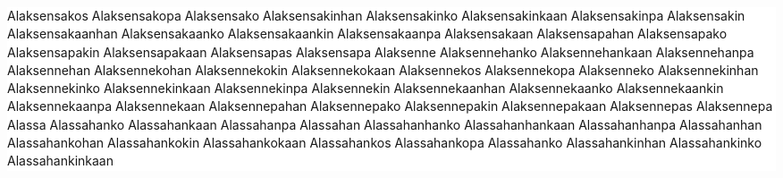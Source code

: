 Alaksensakos
Alaksensakopa
Alaksensako
Alaksensakinhan
Alaksensakinko
Alaksensakinkaan
Alaksensakinpa
Alaksensakin
Alaksensakaanhan
Alaksensakaanko
Alaksensakaankin
Alaksensakaanpa
Alaksensakaan
Alaksensapahan
Alaksensapako
Alaksensapakin
Alaksensapakaan
Alaksensapas
Alaksensapa
Alaksenne
Alaksennehanko
Alaksennehankaan
Alaksennehanpa
Alaksennehan
Alaksennekohan
Alaksennekokin
Alaksennekokaan
Alaksennekos
Alaksennekopa
Alaksenneko
Alaksennekinhan
Alaksennekinko
Alaksennekinkaan
Alaksennekinpa
Alaksennekin
Alaksennekaanhan
Alaksennekaanko
Alaksennekaankin
Alaksennekaanpa
Alaksennekaan
Alaksennepahan
Alaksennepako
Alaksennepakin
Alaksennepakaan
Alaksennepas
Alaksennepa
Alassa
Alassahanko
Alassahankaan
Alassahanpa
Alassahan
Alassahanhanko
Alassahanhankaan
Alassahanhanpa
Alassahanhan
Alassahankohan
Alassahankokin
Alassahankokaan
Alassahankos
Alassahankopa
Alassahanko
Alassahankinhan
Alassahankinko
Alassahankinkaan